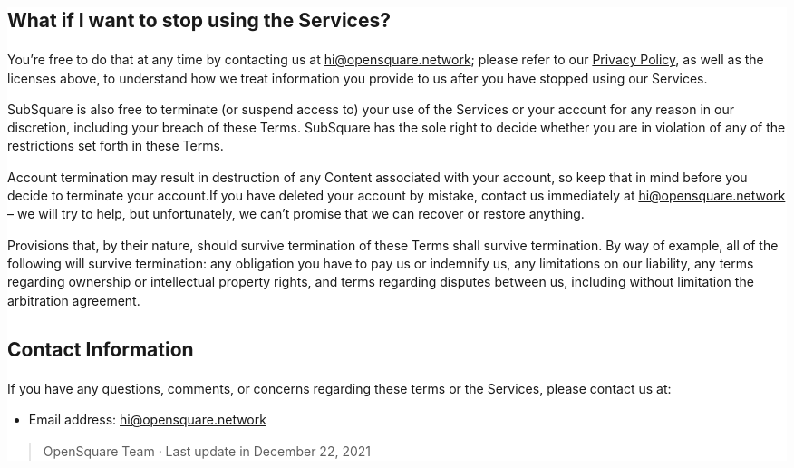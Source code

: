 ## What if I want to stop using the Services?

You’re free to do that at any time by contacting us at [hi@opensquare.network](mailto:hi@opensquare.network); please refer to our [Privacy Policy](/privacy), as well as the licenses above, to understand how we treat information you provide to us after you have stopped using our Services.

SubSquare is also free to terminate (or suspend access to) your use of the Services or your account for any reason in our discretion, including your breach of these Terms. SubSquare has the sole right to decide whether you are in violation of any of the restrictions set forth in these Terms.

Account termination may result in destruction of any Content associated with your account, so keep that in mind before you decide to terminate your account.If you have deleted your account by mistake, contact us immediately at [hi@opensquare.network](mailto:hi@opensquare.network) – we will try to help, but unfortunately, we can’t promise that we can recover or restore anything.

Provisions that, by their nature, should survive termination of these Terms shall survive termination. By way of example, all of the following will survive termination: any obligation you have to pay us or indemnify us, any limitations on our liability, any terms regarding ownership or intellectual property rights, and terms regarding disputes between us, including without limitation the arbitration agreement.

## Contact Information

If you have any questions, comments, or concerns regarding these terms or the Services, please contact us at:

- Email address: [hi@opensquare.network](mailto:hi@opensquare.network)

> OpenSquare Team · Last update in December 22, 2021
